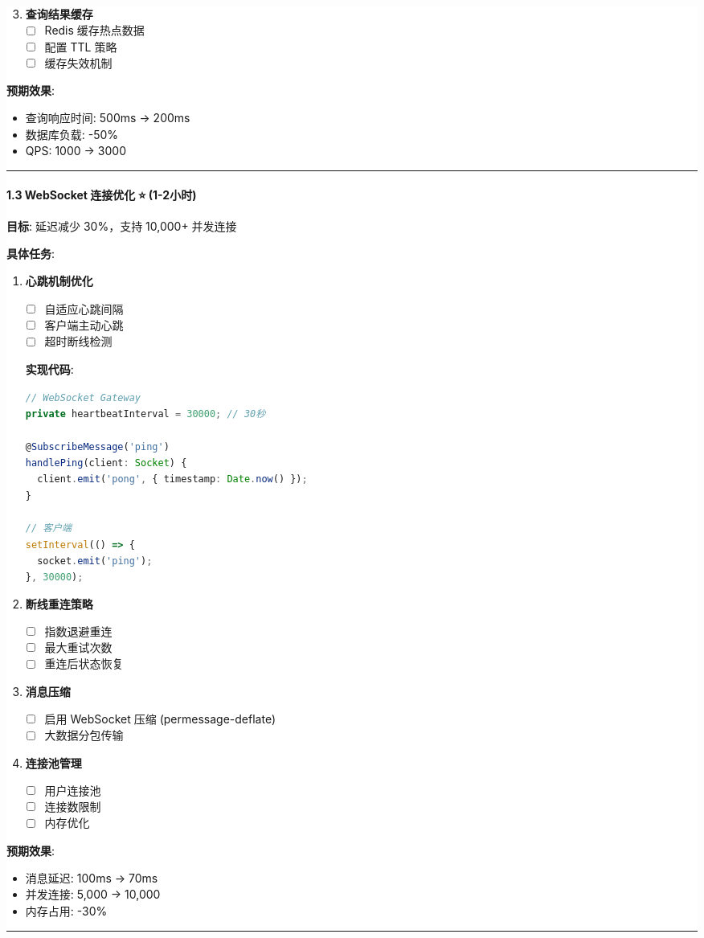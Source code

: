 3. **查询结果缓存**
   - [ ] Redis 缓存热点数据
   - [ ] 配置 TTL 策略
   - [ ] 缓存失效机制

**预期效果**:
- 查询响应时间: 500ms → 200ms
- 数据库负载: -50%
- QPS: 1000 → 3000

---

#### 1.3 WebSocket 连接优化 ⭐ (1-2小时)

**目标**: 延迟减少 30%，支持 10,000+ 并发连接

**具体任务**:

1. **心跳机制优化**
   - [ ] 自适应心跳间隔
   - [ ] 客户端主动心跳
   - [ ] 超时断线检测

   **实现代码**:
   ```typescript
   // WebSocket Gateway
   private heartbeatInterval = 30000; // 30秒

   @SubscribeMessage('ping')
   handlePing(client: Socket) {
     client.emit('pong', { timestamp: Date.now() });
   }

   // 客户端
   setInterval(() => {
     socket.emit('ping');
   }, 30000);
   ```

2. **断线重连策略**
   - [ ] 指数退避重连
   - [ ] 最大重试次数
   - [ ] 重连后状态恢复

3. **消息压缩**
   - [ ] 启用 WebSocket 压缩 (permessage-deflate)
   - [ ] 大数据分包传输

4. **连接池管理**
   - [ ] 用户连接池
   - [ ] 连接数限制
   - [ ] 内存优化

**预期效果**:
- 消息延迟: 100ms → 70ms
- 并发连接: 5,000 → 10,000
- 内存占用: -30%

---
